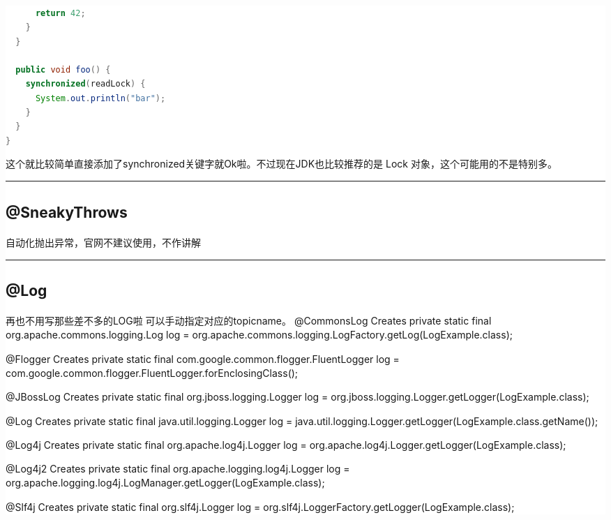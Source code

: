 ~~~java
      return 42;
    }
  }
  
  public void foo() {
    synchronized(readLock) {
      System.out.println("bar");
    }
  }
}
~~~
这个就比较简单直接添加了synchronized关键字就Ok啦。不过现在JDK也比较推荐的是 Lock 对象，这个可能用的不是特别多。

---
## @SneakyThrows

自动化抛出异常，官网不建议使用，不作讲解

---
## @Log
再也不用写那些差不多的LOG啦
可以手动指定对应的topicname。
@CommonsLog
Creates private static final org.apache.commons.logging.Log log = org.apache.commons.logging.LogFactory.getLog(LogExample.class);


@Flogger
Creates private static final com.google.common.flogger.FluentLogger log = com.google.common.flogger.FluentLogger.forEnclosingClass();


@JBossLog
Creates private static final org.jboss.logging.Logger log = org.jboss.logging.Logger.getLogger(LogExample.class);


@Log
Creates private static final java.util.logging.Logger log = java.util.logging.Logger.getLogger(LogExample.class.getName());


@Log4j
Creates private static final org.apache.log4j.Logger log = org.apache.log4j.Logger.getLogger(LogExample.class);


@Log4j2
Creates private static final org.apache.logging.log4j.Logger log = org.apache.logging.log4j.LogManager.getLogger(LogExample.class);


@Slf4j
Creates private static final org.slf4j.Logger log = org.slf4j.LoggerFactory.getLogger(LogExample.class);
